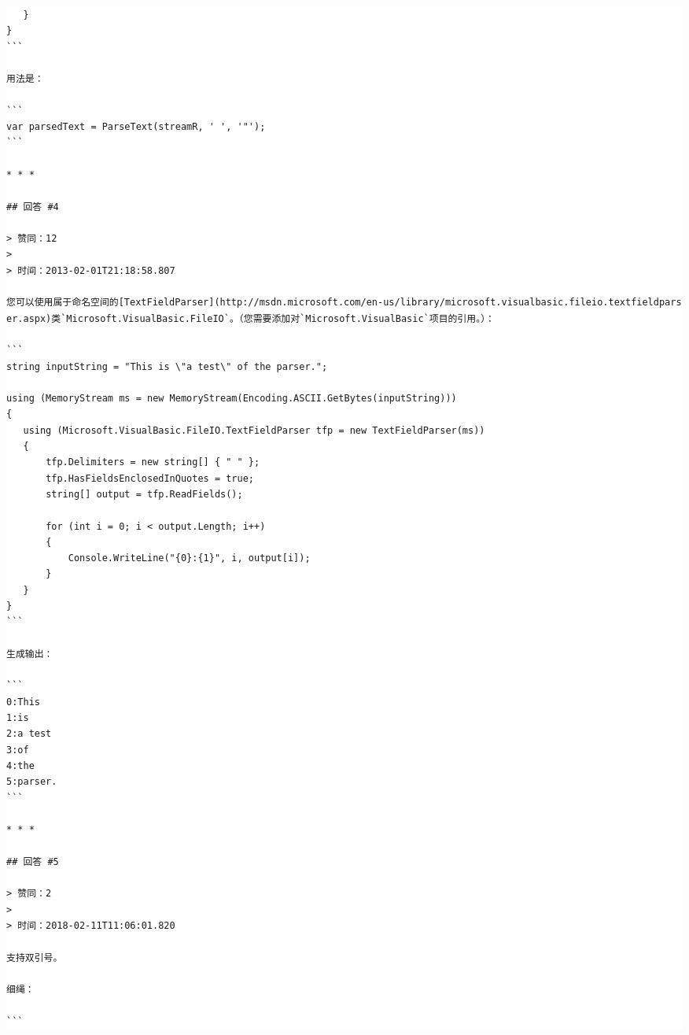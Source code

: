  ````
    } 
} 
```

用法是：

```
var parsedText = ParseText(streamR, ' ', '"'); 
```

* * *

## 回答 #4

> 赞同：12
> 
> 时间：2013-02-01T21:18:58.807

您可以使用属于命名空间的[TextFieldParser](http://msdn.microsoft.com/en-us/library/microsoft.visualbasic.fileio.textfieldparser.aspx)类`Microsoft.VisualBasic.FileIO`。（您需要添加对`Microsoft.VisualBasic`项目的引用。）：

```
string inputString = "This is \"a test\" of the parser.";

using (MemoryStream ms = new MemoryStream(Encoding.ASCII.GetBytes(inputString)))
{
    using (Microsoft.VisualBasic.FileIO.TextFieldParser tfp = new TextFieldParser(ms))
    {
        tfp.Delimiters = new string[] { " " };
        tfp.HasFieldsEnclosedInQuotes = true;
        string[] output = tfp.ReadFields();

        for (int i = 0; i < output.Length; i++)
        {
            Console.WriteLine("{0}:{1}", i, output[i]);
        }
    }
} 
```

生成输出：

```
0:This
1:is
2:a test
3:of
4:the
5:parser. 
```

* * *

## 回答 #5

> 赞同：2
> 
> 时间：2018-02-11T11:06:01.820

支持双引号。

细绳：

```
 ````